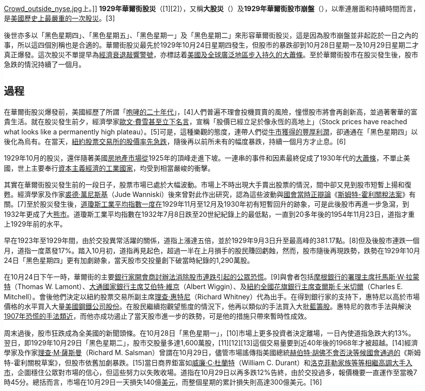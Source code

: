 [Crowd_outside_nyse.jpg](https://zh.wikipedia.org/wiki/File:Crowd_outside_nyse.jpg "fig:Crowd_outside_nyse.jpg")上。\]\]
**1929年華爾街股災**（\[1\]\[2\]），又稱**大股災**（）及**1929年華爾街股市崩盤**（），以牽連層面和持續時間而言，是[美國歷史上最嚴重的一次](https://zh.wikipedia.org/wiki/美國歷史 "wikilink")[股災](https://zh.wikipedia.org/wiki/股災 "wikilink")。\[3\]

後世亦多以「黑色星期四」、「黑色星期五」、「黑色星期一」及「黑色星期二」來形容華爾街股災，這是因為股市崩盤並非起訖於一日之內的事，所以這四個別稱也是合適的。華爾街股災最先於1929年10月24日星期四發生，但股市的暴跌卻到10月28日星期一及10月29日星期二才真正爆發。這次股災不單提早為[經濟衰退敲響警號](../Page/经济衰退.md "wikilink")，亦標誌着[美國及全球廣泛地區步入持久的](https://zh.wikipedia.org/wiki/美國 "wikilink")[大蕭條](../Page/大萧条.md "wikilink")。至於華爾街股市在股災發生後，股市急跌的情況持續了一個月。

## 過程

在華爾街股災爆發前，美國經歷了所謂「[咆哮的二十年代](../Page/咆哮的二十年代.md "wikilink")」，\[4\]人們普遍不理會投機買賣的風險，憧憬股市將會再創新高，並過著奢華的富貴生活。就在股災發生前夕，經濟學家[歐文·費雪甚至立下名言](https://zh.wikipedia.org/wiki/歐文·費雪 "wikilink")，宣稱「股價已經立足於像永恆的高地上」（Stock
prices have reached what looks like a permanently high
plateau）。\[5\]可是，這種樂觀的態度，連帶人們從[牛市獲得的豐厚利潤](../Page/市場趨勢.md "wikilink")，卻通通在「黑色星期四」以後化為烏有。在當天，[紐約股票交易所的股價率先急跌](../Page/纽约证券交易所.md "wikilink")，隨後再以前所未有的幅度暴跌，持續一個月方才止息。\[6\]

1929年10月的股災，還伴隨著美國[房地產市場從](../Page/房地产.md "wikilink")1925年的頂峰走進下坡。一連串的事件和因素最終促成了1930年代的[大蕭條](../Page/大萧条.md "wikilink")，不單止美國，世上主要奉行[資本主義經濟的](../Page/资本主义.md "wikilink")[工業國家](../Page/已開發國家.md "wikilink")，均受到相當嚴峻的衝擊。

其實在華爾街股災發生前的一段日子，股票市場已處於大幅波動。市場上不時出現大手賣出股票的情況，間中卻又見到股市短暫上揚和復甦。經濟學家及作家[裘德·萬尼斯基](https://zh.wikipedia.org/wiki/裘德·萬尼斯基 "wikilink")（Jude
Wanniski）後來曾對此作出研究，認為這些波動與[國會當時正辯論](../Page/美国国会.md "wikilink")《[斯姆特-霍利關稅法案](https://zh.wikipedia.org/wiki/斯姆特-霍利關稅法案 "wikilink")》有關。\[7\]至於股災發生後，[道瓊斯工業平均指數一度在](../Page/道琼斯工业平均指数.md "wikilink")1929年11月至12月及1930年初有短暫回升的跡象，可是此後股市再進一步急瀉，到1932年更成了大[熊市](../Page/市場趨勢.md "wikilink")。道瓊斯工業平均指數在1932年7月8日跌至20世紀紀錄上的最低點，一直到20多年後的1954年11月23日，道指才重上1929年前的水平。

早在1923年至1929年間，由於交投異常活躍的關係，道指上漲達五倍，並於1929年9月3日升至最高峰的381.17點。\[8\]但及後股市連跌一個月，道指一度蒸發17%。踏入10月初，道指再見起色，超過一半在上月損手的股民賺回虧蝕，然而，股市隨後再現跌勢，跌勢在1929年10月24日「黑色星期四」更有加劇跡象，當天股市交投量創下破當時紀錄的1,290萬股。

在10月24日下午一時，華爾街的主要[銀行家開會商討辦法消除股市連跌引起的公眾恐慌](../Page/銀行.md "wikilink")。\[9\]與會者包括[摩根銀行的署理主席](../Page/摩根大通.md "wikilink")[托馬斯·W·拉蒙特](https://zh.wikipedia.org/wiki/托馬斯·W·拉蒙特 "wikilink")（Thomas
W.
Lamont）、[大通國家銀行主席](https://zh.wikipedia.org/wiki/美國大通銀行 "wikilink")[艾伯特·維京](https://zh.wikipedia.org/wiki/艾伯特·H·維京 "wikilink")（Albert
Wiggin）、及[紐約全國花旗銀行主席](../Page/花旗银行.md "wikilink")[查爾斯·E·米切爾](https://zh.wikipedia.org/wiki/查爾斯·E·米切爾 "wikilink")（Charles
E.
Mitchell）。會後他們決定以紐約股票交易所副主席[理查·惠特尼](https://zh.wikipedia.org/wiki/理查·惠特尼_\(金融家\) "wikilink")（Richard
Whitney）代為出手。在得到銀行家的支持下，惠特尼以高於市場價格的水平買入大量[美國鋼鐵公司股份](https://zh.wikipedia.org/wiki/美國鋼鐵公司 "wikilink")。在股民繼續抱觀望態度的情況下，他再以類似的手法買入大批[藍籌股](../Page/蓝筹股.md "wikilink")。惠特尼的救市手法與解決[1907年恐慌的手法類近](../Page/1907年恐慌.md "wikilink")，而他亦成功遏止了當天股市進一步的跌勢，可是他的措施只帶來暫時性成效。

周末過後，股市狂跌成為全美國的新聞頭條。在10月28日「黑色星期一」，\[10\]市場上更多投資者決定離場，一日內使道指急跌大約13%。翌日，即1929年10月29日「黑色星期二」，股市交股量多達1,600萬股，\[11\]\[12\]\[13\]這個交易量要到近40年後的1968年才被超越。\[14\]經濟學家及作家[理查·M·薩斯曼](https://zh.wikipedia.org/wiki/理查·薩斯曼 "wikilink")（Richard
M.
Salsman）曾謂在10月29日，儘管市場謠傳指美國總統[赫伯特·胡佛不會否決等候國會通過的](../Page/赫伯特·胡佛.md "wikilink")《斯姆特-霍利關稅草案》，但股市依舊加劇暴跌。\[15\]當日商界鉅富如[威廉·C·杜蘭特](https://zh.wikipedia.org/wiki/威廉·C·杜蘭特 "wikilink")（William
C.
Durant）和[洛克菲勒家族等等相繼高調大手入市](https://zh.wikipedia.org/wiki/洛克菲勒家族 "wikilink")，企圖穩住公眾對市場的信心，但這些努力以失敗收場。道指在10月29日以再多跌12%告終，由於交投過多，報價機要一直運作至當晚7時45分。總括而言，市場在10月29日一天損失140億[美元](../Page/美元.md "wikilink")，而整個星期的累計損失則高達300億美元。\[16\]
